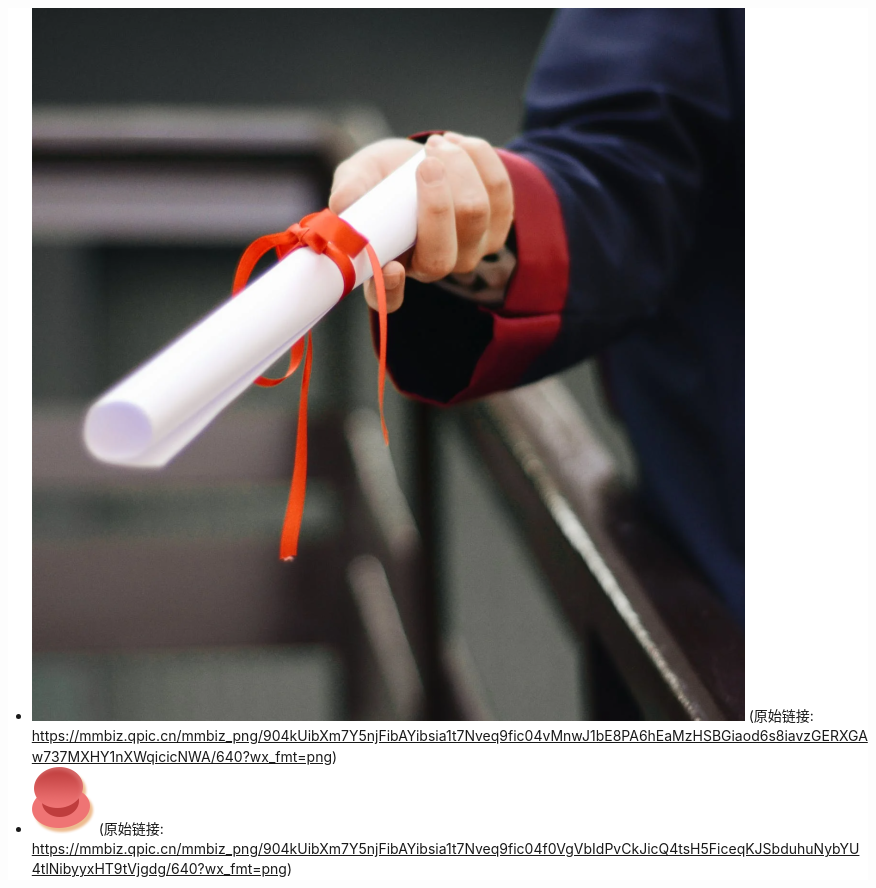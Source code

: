 - ![](./images/image_4.jpg) (原始链接: https://mmbiz.qpic.cn/mmbiz_png/904kUibXm7Y5njFibAYibsia1t7Nveq9fic04vMnwJ1bE8PA6hEaMzHSBGiaod6s8iavzGERXGAw737MXHY1nXWqicicNWA/640?wx_fmt=png)
- ![](./images/image_5.jpg) (原始链接: https://mmbiz.qpic.cn/mmbiz_png/904kUibXm7Y5njFibAYibsia1t7Nveq9fic04f0VgVbIdPvCkJicQ4tsH5FiceqKJSbduhuNybYU4tlNibyyxHT9tVjgdg/640?wx_fmt=png)